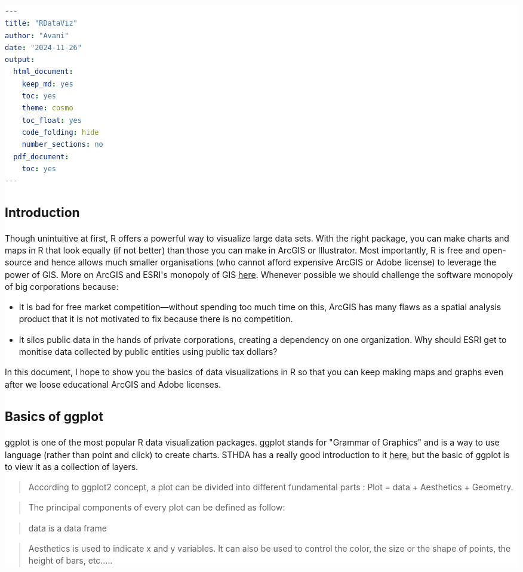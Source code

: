 ```yaml
---
title: "RDataViz"
author: "Avani"
date: "2024-11-26"
output:
  html_document:
    keep_md: yes
    toc: yes
    theme: cosmo
    toc_float: yes
    code_folding: hide
    number_sections: no
  pdf_document:
    toc: yes
---
```




## Introduction

Though unintuitive at first, R offers a powerful way to visualize large data sets. With the right package, you can make charts and maps in R that look equally (if not better) than those you can make in ArcGIS or Illustrator. Most importantly, R is free and open-source and hence allows much smaller organisations (who cannot afford expensive ArcGIS or Adobe license) to leverage the power of GIS. More on ArcGIS and ESRI's monopoly of GIS [here](https://blog.cleverelephant.ca/2018/11/esri-dominates.html). Whenever possible we should challenge the software monopoly of big corporations because:

* It is bad for free market competition—without spending too much time on this, ArcGIS has many flaws as a spatial analysis product that it is not motivated to fix because there is no competition.

* It silos public data in the hands of private corporations, creating a dependency on one organization. Why should ESRI get to monitise data collected by public entities using public tax dollars?

In this document, I hope to show you the basics of data visualizations in R so that you can keep making maps and graphs even after we loose educational ArcGIS and Adobe licenses.

## Basics of ggplot

ggplot is one of the most popular R data visualization packages. ggplot stands for "Grammar of Graphics" and is a way to use language (rather than point and click) to create charts. STHDA has a really good introduction to it [here](https://www.sthda.com/english/wiki/be-awesome-in-ggplot2-a-practical-guide-to-be-highly-effective-r-software-and-data-visualization), but the basic of ggplot is to view it as a collection of layers.

> According to ggplot2 concept, a plot can be divided into different fundamental parts : Plot = data + Aesthetics + Geometry.

> The principal components of every plot can be defined as follow:

> data is a data frame

> Aesthetics is used to indicate x and y variables. It can also be used to control the color, the size or the shape of points, the height of bars, etc…..
